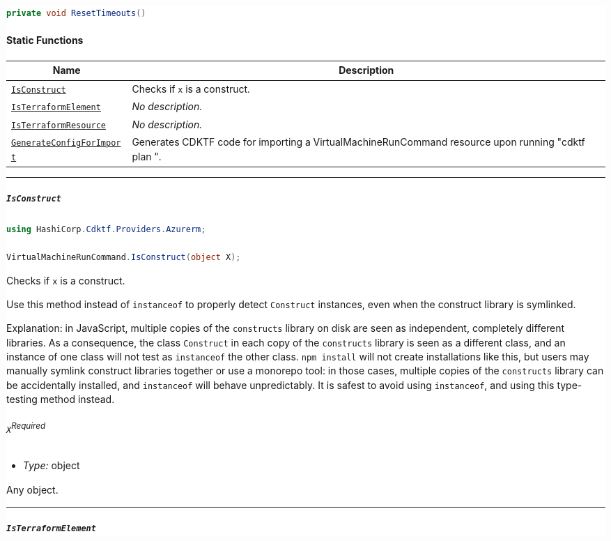 ```csharp
private void ResetTimeouts()
```

#### Static Functions <a name="Static Functions" id="Static Functions"></a>

| **Name** | **Description** |
| --- | --- |
| <code><a href="#@cdktf/provider-azurerm.virtualMachineRunCommand.VirtualMachineRunCommand.isConstruct">IsConstruct</a></code> | Checks if `x` is a construct. |
| <code><a href="#@cdktf/provider-azurerm.virtualMachineRunCommand.VirtualMachineRunCommand.isTerraformElement">IsTerraformElement</a></code> | *No description.* |
| <code><a href="#@cdktf/provider-azurerm.virtualMachineRunCommand.VirtualMachineRunCommand.isTerraformResource">IsTerraformResource</a></code> | *No description.* |
| <code><a href="#@cdktf/provider-azurerm.virtualMachineRunCommand.VirtualMachineRunCommand.generateConfigForImport">GenerateConfigForImport</a></code> | Generates CDKTF code for importing a VirtualMachineRunCommand resource upon running "cdktf plan <stack-name>". |

---

##### `IsConstruct` <a name="IsConstruct" id="@cdktf/provider-azurerm.virtualMachineRunCommand.VirtualMachineRunCommand.isConstruct"></a>

```csharp
using HashiCorp.Cdktf.Providers.Azurerm;

VirtualMachineRunCommand.IsConstruct(object X);
```

Checks if `x` is a construct.

Use this method instead of `instanceof` to properly detect `Construct`
instances, even when the construct library is symlinked.

Explanation: in JavaScript, multiple copies of the `constructs` library on
disk are seen as independent, completely different libraries. As a
consequence, the class `Construct` in each copy of the `constructs` library
is seen as a different class, and an instance of one class will not test as
`instanceof` the other class. `npm install` will not create installations
like this, but users may manually symlink construct libraries together or
use a monorepo tool: in those cases, multiple copies of the `constructs`
library can be accidentally installed, and `instanceof` will behave
unpredictably. It is safest to avoid using `instanceof`, and using
this type-testing method instead.

###### `X`<sup>Required</sup> <a name="X" id="@cdktf/provider-azurerm.virtualMachineRunCommand.VirtualMachineRunCommand.isConstruct.parameter.x"></a>

- *Type:* object

Any object.

---

##### `IsTerraformElement` <a name="IsTerraformElement" id="@cdktf/provider-azurerm.virtualMachineRunCommand.VirtualMachineRunCommand.isTerraformElement"></a>
